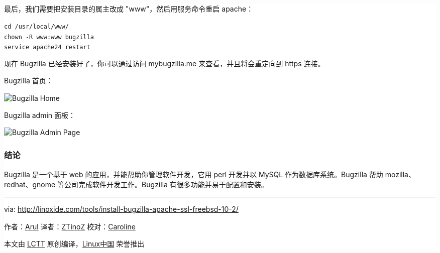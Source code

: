 最后，我们需要把安装目录的属主改成 "www"，然后用服务命令重启 apache：

    cd /usr/local/www/
    chown -R www:www bugzilla
    service apache24 restart

现在 Bugzilla 已经安装好了，你可以通过访问 mybugzilla.me 来查看，并且将会重定向到 https 连接。

Bugzilla 首页：

![Bugzilla Home](http://blog.linoxide.com/wp-content/uploads/2015/12/Bugzilla-Home.png)

Bugzilla admin 面板：

![Bugzilla Admin Page](http://blog.linoxide.com/wp-content/uploads/2015/12/Bugzilla-Admin-Page.png)

### 结论 ###

Bugzilla 是一个基于 web 的应用，并能帮助你管理软件开发，它用 perl 开发并以 MySQL 作为数据库系统。Bugzilla 帮助 mozilla、redhat、gnome 等公司完成软件开发工作。Bugzilla 有很多功能并易于配置和安装。

--------------------------------------------------------------------------------

via: http://linoxide.com/tools/install-bugzilla-apache-ssl-freebsd-10-2/

作者：[Arul][a]
译者：[ZTinoZ](https://github.com/ZTinoZ)
校对：[Caroline](https://github.com/carolinewuyan)

本文由 [LCTT](https://github.com/LCTT/TranslateProject) 原创编译，[Linux中国](https://linux.cn/) 荣誉推出

[a]:http://linoxide.com/author/arulm/
